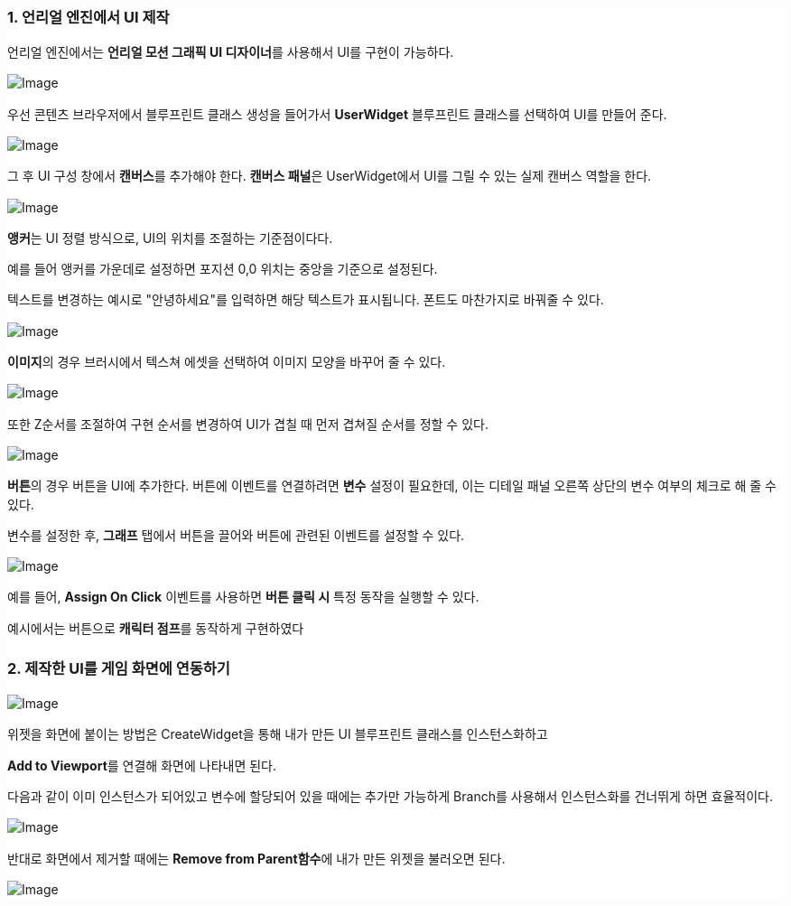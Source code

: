 ### 1. 언리얼 엔진에서 UI 제작
언리얼 엔진에서는 **언리얼 모션 그래픽 UI 디자이너**를 사용해서 UI를 구현이 가능하다.

<img width="720" height="411" alt="Image" src="https://github.com/user-attachments/assets/863d10b1-3a50-401d-bc9a-bb3aa7945a32" />


우선 콘텐츠 브라우저에서 블루프린트 클래스 생성을 들어가서 **UserWidget** 블루프린트 클래스를 선택하여 UI를 만들어 준다.

<img width="720" height="425" alt="Image" src="https://github.com/user-attachments/assets/c7e01142-2896-4b8c-809c-854300ed6685" />

그 후 UI 구성 창에서 **캔버스**를 추가해야 한다. **캔버스 패널**은 UserWidget에서 UI를 그릴 수 있는 실제 캔버스 역할을 한다.

<img width="693" height="720" alt="Image" src="https://github.com/user-attachments/assets/7f1db09e-8392-4313-810e-1c2fa66b357b" />

**앵커**는 UI 정렬 방식으로, UI의 위치를 조절하는 기준점이다다.

예를 들어 앵커를 가운데로 설정하면 포지션 0,0 위치는 중앙을 기준으로 설정된다. 

텍스트를 변경하는 예시로 "안녕하세요"를 입력하면 해당 텍스트가 표시됩니다. 폰트도 마찬가지로 바꿔줄 수 있다.


<img width="720" height="437" alt="Image" src="https://github.com/user-attachments/assets/7e8ba00e-c80e-4cde-abd0-481a23112a14" />

**이미지**의 경우 브러시에서 텍스쳐 에셋을 선택하여 이미지 모양을 바꾸어 줄 수 있다.

<img width="688" height="720" alt="Image" src="https://github.com/user-attachments/assets/a18d7e40-9362-4029-a24d-ccf7ef1e894b" />

또한 Z순서를 조절하여 구현 순서를 변경하여 UI가 겹칠 때 먼저 겹쳐질 순서를 정할 수 있다.

<img width="688" height="720" alt="Image" src="https://github.com/user-attachments/assets/a18d7e40-9362-4029-a24d-ccf7ef1e894b" />

**버튼**의 경우 버튼을 UI에 추가한다. 버튼에 이벤트를 연결하려면 **변수** 설정이 필요한데, 이는 디테일 패널 오른쪽 상단의 변수 여부의 체크로 해 줄 수 있다.

변수를 설정한 후, **그래프** 탭에서 버튼을 끌어와 버튼에 관련된 이벤트를 설정할 수 있다.

<img width="720" height="401" alt="Image" src="https://github.com/user-attachments/assets/adf34d58-053e-49a7-966c-6c92ff745567" />

예를 들어, **Assign On Click** 이벤트를 사용하면 **버튼 클릭 시** 특정 동작을 실행할 수 있다.

예시에서는 버튼으로 **캐릭터 점프**를 동작하게 구현하였다

### 2. 제작한 UI를 게임 화면에 연동하기

<img width="720" height="427" alt="Image" src="https://github.com/user-attachments/assets/91b2df1d-8093-4b94-9de3-13b02d44e406" />

위젯을 화면에 붙이는 방법은 CreateWidget을 통해 내가 만든 UI 블루프린트 클래스를 인스턴스화하고 

**Add to Viewport**를 연결해 화면에 나타내면 된다.

다음과 같이 이미 인스턴스가 되어있고 변수에 할당되어 있을 때에는 추가만 가능하게 Branch를 사용해서 인스턴스화를 건너뛰게 하면 효율적이다.

<img width="720" height="416" alt="Image" src="https://github.com/user-attachments/assets/18aadaaa-1477-4b23-a737-6fa5d4ab6335" />

반대로 화면에서 제거할 때에는 **Remove from Parent함수**에 내가 만든 위젯을 불러오면 된다.

<img width="720" height="475" alt="Image" src="https://github.com/user-attachments/assets/de352328-02e1-4acb-98b9-8be6b813ba15" />

